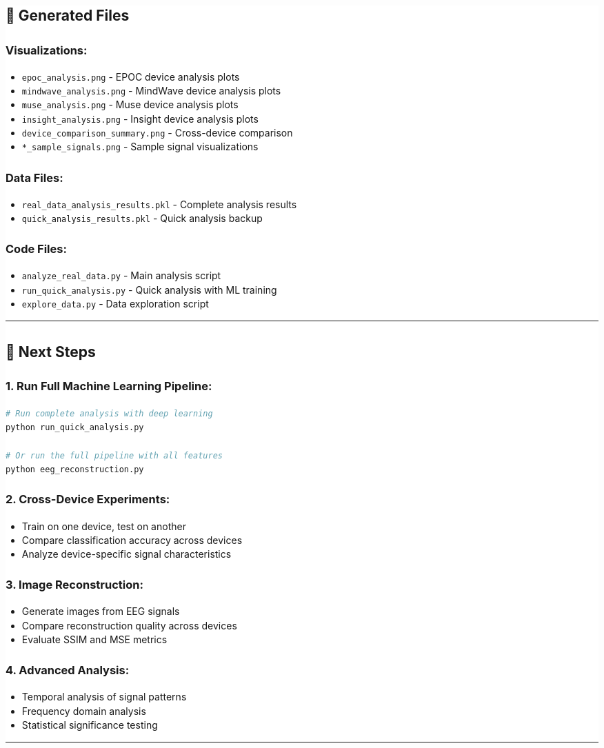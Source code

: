 
## **📁 Generated Files**

### **Visualizations:**
- `epoc_analysis.png` - EPOC device analysis plots
- `mindwave_analysis.png` - MindWave device analysis plots  
- `muse_analysis.png` - Muse device analysis plots
- `insight_analysis.png` - Insight device analysis plots
- `device_comparison_summary.png` - Cross-device comparison
- `*_sample_signals.png` - Sample signal visualizations

### **Data Files:**
- `real_data_analysis_results.pkl` - Complete analysis results
- `quick_analysis_results.pkl` - Quick analysis backup

### **Code Files:**
- `analyze_real_data.py` - Main analysis script
- `run_quick_analysis.py` - Quick analysis with ML training
- `explore_data.py` - Data exploration script

---

## **🚀 Next Steps**

### **1. Run Full Machine Learning Pipeline:**
```bash
# Run complete analysis with deep learning
python run_quick_analysis.py

# Or run the full pipeline with all features
python eeg_reconstruction.py
```

### **2. Cross-Device Experiments:**
- Train on one device, test on another
- Compare classification accuracy across devices
- Analyze device-specific signal characteristics

### **3. Image Reconstruction:**
- Generate images from EEG signals
- Compare reconstruction quality across devices
- Evaluate SSIM and MSE metrics

### **4. Advanced Analysis:**
- Temporal analysis of signal patterns
- Frequency domain analysis
- Statistical significance testing

---
